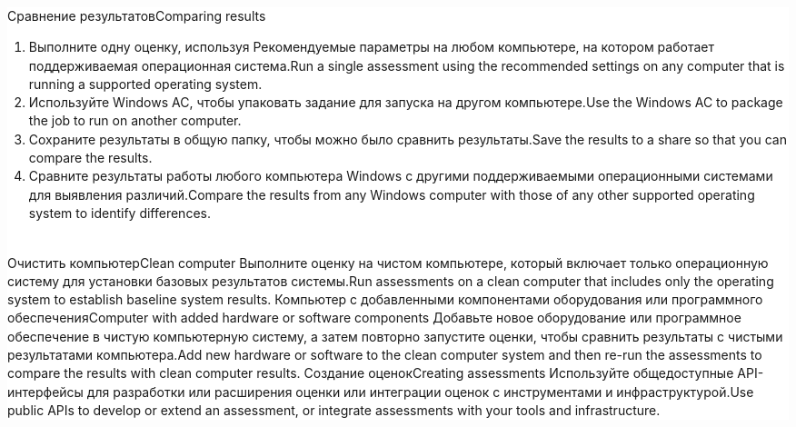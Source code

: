 <td><span data-ttu-id="284c5-150">Сравнение результатов</span><span class="sxs-lookup"><span data-stu-id="284c5-150">Comparing results</span></span></td>
<td><ol>
<li><span data-ttu-id="284c5-151">Выполните одну оценку, используя Рекомендуемые параметры на любом компьютере, на котором работает поддерживаемая операционная система.</span><span class="sxs-lookup"><span data-stu-id="284c5-151">Run a single assessment using the recommended settings on any computer that is running a supported operating system.</span></span></li>
<li><span data-ttu-id="284c5-152">Используйте Windows AC, чтобы упаковать задание для запуска на другом компьютере.</span><span class="sxs-lookup"><span data-stu-id="284c5-152">Use the Windows AC to package the job to run on another computer.</span></span></li>
<li><span data-ttu-id="284c5-153">Сохраните результаты в общую папку, чтобы можно было сравнить результаты.</span><span class="sxs-lookup"><span data-stu-id="284c5-153">Save the results to a share so that you can compare the results.</span></span></li>
<li><span data-ttu-id="284c5-154">Сравните результаты работы любого компьютера Windows с другими поддерживаемыми операционными системами для выявления различий.</span><span class="sxs-lookup"><span data-stu-id="284c5-154">Compare the results from any Windows computer with those of any other supported operating system to identify differences.</span></span></li>
</ol>
<br/></td>
</tr>
<tr class="odd">
<td><span data-ttu-id="284c5-155">Очистить компьютер</span><span class="sxs-lookup"><span data-stu-id="284c5-155">Clean computer</span></span></td>
<td><span data-ttu-id="284c5-156">Выполните оценку на чистом компьютере, который включает только операционную систему для установки базовых результатов системы.</span><span class="sxs-lookup"><span data-stu-id="284c5-156">Run assessments on a clean computer that includes only the operating system to establish baseline system results.</span></span></td>
</tr>
<tr class="even">
<td><span data-ttu-id="284c5-157">Компьютер с добавленными компонентами оборудования или программного обеспечения</span><span class="sxs-lookup"><span data-stu-id="284c5-157">Computer with added hardware or software components</span></span></td>
<td><span data-ttu-id="284c5-158">Добавьте новое оборудование или программное обеспечение в чистую компьютерную систему, а затем повторно запустите оценки, чтобы сравнить результаты с чистыми результатами компьютера.</span><span class="sxs-lookup"><span data-stu-id="284c5-158">Add new hardware or software to the clean computer system and then re-run the assessments to compare the results with clean computer results.</span></span></td>
</tr>
<tr class="odd">
<td><span data-ttu-id="284c5-159">Создание оценок</span><span class="sxs-lookup"><span data-stu-id="284c5-159">Creating assessments</span></span></td>
<td><span data-ttu-id="284c5-160">Используйте общедоступные API-интерфейсы для разработки или расширения оценки или интеграции оценок с инструментами и инфраструктурой.</span><span class="sxs-lookup"><span data-stu-id="284c5-160">Use public APIs to develop or extend an assessment, or integrate assessments with your tools and infrastructure.</span></span></td>
</tr>
</tbody>
</table>



 
